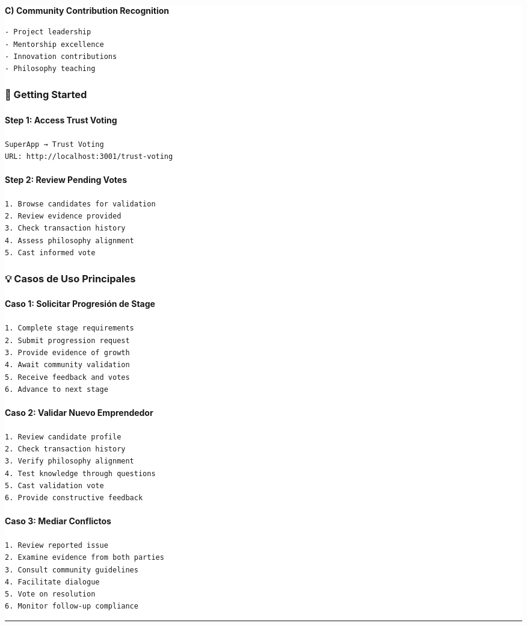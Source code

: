 **C) Community Contribution Recognition**
```contribution_recognition
- Project leadership
- Mentorship excellence
- Innovation contributions
- Philosophy teaching
```

### **🚀 Getting Started**

#### **Step 1: Access Trust Voting**
```navigation
SuperApp → Trust Voting
URL: http://localhost:3001/trust-voting
```

#### **Step 2: Review Pending Votes**
```voting_interface
1. Browse candidates for validation
2. Review evidence provided
3. Check transaction history
4. Assess philosophy alignment
5. Cast informed vote
```

### **💡 Casos de Uso Principales**

#### **Caso 1: Solicitar Progresión de Stage**
```progression_request
1. Complete stage requirements
2. Submit progression request
3. Provide evidence of growth
4. Await community validation
5. Receive feedback and votes
6. Advance to next stage
```

#### **Caso 2: Validar Nuevo Emprendedor**
```entrepreneur_validation
1. Review candidate profile
2. Check transaction history
3. Verify philosophy alignment
4. Test knowledge through questions
5. Cast validation vote
6. Provide constructive feedback
```

#### **Caso 3: Mediar Conflictos**
```conflict_mediation
1. Review reported issue
2. Examine evidence from both parties
3. Consult community guidelines
4. Facilitate dialogue
5. Vote on resolution
6. Monitor follow-up compliance
```

---